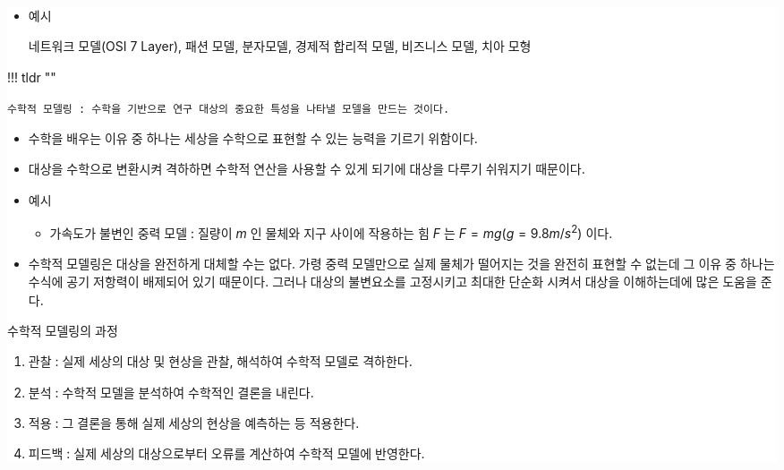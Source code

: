 - 예시 

    네트워크 모델(OSI 7 Layer), 패션 모델, 분자모델, 경제적 합리적 모델, 비즈니스 모델, 치아 모형

!!! tldr ""

    수학적 모델링 : 수학을 기반으로 연구 대상의 중요한 특성을 나타낼 모델을 만드는 것이다.

- 수학을 배우는 이유 중 하나는 세상을 수학으로 표현할 수 있는 능력을 기르기 위함이다.

- 대상을 수학으로 변환시켜 격하하면 수학적 연산을 사용할 수 있게 되기에 대상을 다루기 쉬워지기 때문이다. 

- 예시

    - 가속도가 불변인 중력 모델 : 질량이 $m$ 인 물체와 지구 사이에 작용하는 힘 $F$ 는 $F = mg(g = 9.8m/s^2)$ 이다.

- 수학적 모델링은 대상을 완전하게 대체할 수는 없다. 가령 중력 모델만으로 실제 물체가 떨어지는 것을 완전히 표현할 수 없는데 그 이유 중 하나는 수식에 공기 저항력이 배제되어 있기 때문이다. 그러나 대상의 불변요소를 고정시키고 최대한 단순화 시켜서 대상을 이해하는데에 많은 도움을 준다.



수학적 모델링의 과정 

1. 관찰 : 실제 세상의 대상 및 현상을 관찰, 해석하여 수학적 모델로 격하한다.

2. 분석 : 수학적 모델을 분석하여 수학적인 결론을 내린다.

3. 적용 : 그 결론을 통해 실제 세상의 현상을 예측하는 등 적용한다.

4. 피드백 : 실제 세상의 대상으로부터 오류를 계산하여 수학적 모델에 반영한다.
